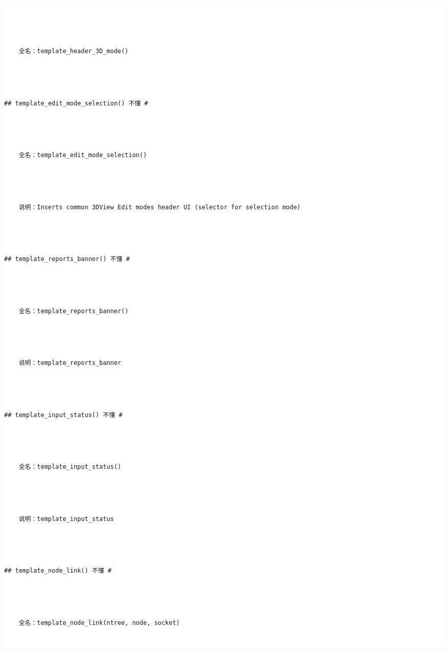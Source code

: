 ```




    全名：template_header_3D_mode()




## template_edit_mode_selection() 不懂 #




    全名：template_edit_mode_selection()




    说明：Inserts common 3DView Edit modes header UI (selector for selection mode)




## template_reports_banner() 不懂 #




    全名：template_reports_banner()




    说明：template_reports_banner




## template_input_status() 不懂 #




    全名：template_input_status()




    说明：template_input_status




## template_node_link() 不懂 #




    全名：template_node_link(ntree, node, socket)



```